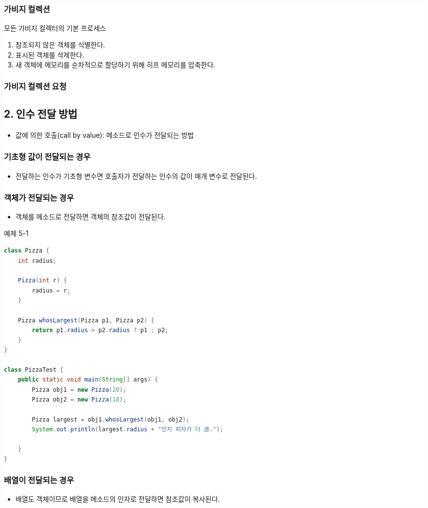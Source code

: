 ### 가비지 컬렉션

모든 가비지 컬렉터의 기본 프로세스

1. 참조되지 않은 객체를 식별한다.
2. 표시된 객체를 삭제한다.
3. 새 객체에 메모리를 순차적으로 할당하기 위해 히프 메모리를 압축한다.

### 가비지 컬렉션 요청

## 2. 인수 전달 방법

- 값에 의한 호출(call by value): 메소드로 인수가 전달되는 방법

### 기초형 값이 전달되는 경우

- 전달하는 인수가 기초형 변수면 호출자가 전달하는 인수의 값이 매개 변수로 전달된다.

### 객체가 전달되는 경우

- 객체를 메소드로 전달하면 객체의 참조값이 전달된다.

예제 5-1

```java
class Pizza {
    int radius;

    Pizza(int r) {
        radius = r;
    }

    Pizza whosLargest(Pizza p1, Pizza p2) {
        return p1.radius > p2.radius ? p1 : p2;
    }
}

class PizzaTest {
    public static void main(String[] args) {
        Pizza obj1 = new Pizza(20);
        Pizza obj2 = new Pizza(18);

        Pizza largest = obj1.whosLargest(obj1, obj2);
        System.out.println(largest.radius + "인치 피자가 더 큼.");

    }
}
```

### 배열이 전달되는 경우

- 배열도 객체이므로 배열을 메소드의 인자로 전달하면 참조값이 복사된다.
